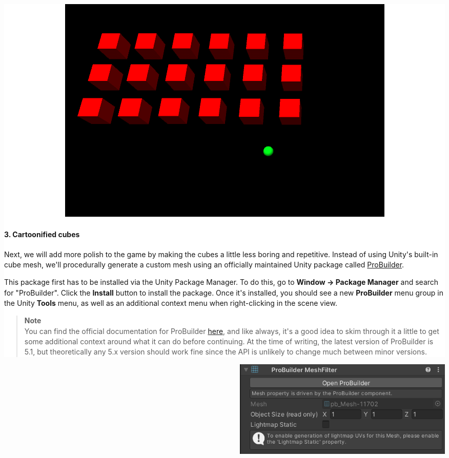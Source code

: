 <p align="center">
  <img src="Gifs/enhanced-explosions.gif">
</p>


#### 3. Cartoonified cubes

Next, we will add more polish to the game by making the cubes a little less
boring and repetitive. Instead of using Unity's built-in cube mesh, we'll
procedurally generate a custom mesh using an officially maintained Unity
package called [ProBuilder](https://unity.com/features/probuilder).

This package first has to be installed via the Unity Package Manager. To do
this, go to **Window -> Package Manager** and search for "ProBuilder". Click
the **Install** button to install the package. Once it's installed, you should
see a new **ProBuilder** menu group in the Unity **Tools** menu, as well as an
additional context menu when right-clicking in the scene view.

> **Note**<br>
> You can find the official documentation for ProBuilder
> [here](https://docs.unity3d.com/Packages/com.unity.probuilder@5.1/manual/index.html),
> and like always, it's a good idea to skim through it a little to get some
> additional context around what it can do before continuing. At the time of
> writing, the latest version of ProBuilder is 5.1, but theoretically any 5.x
> version should work fine since the API is unlikely to change much between
> minor versions.

<img src="Gifs/probuilder-mesh-filter.png" align="right" width="400" />
